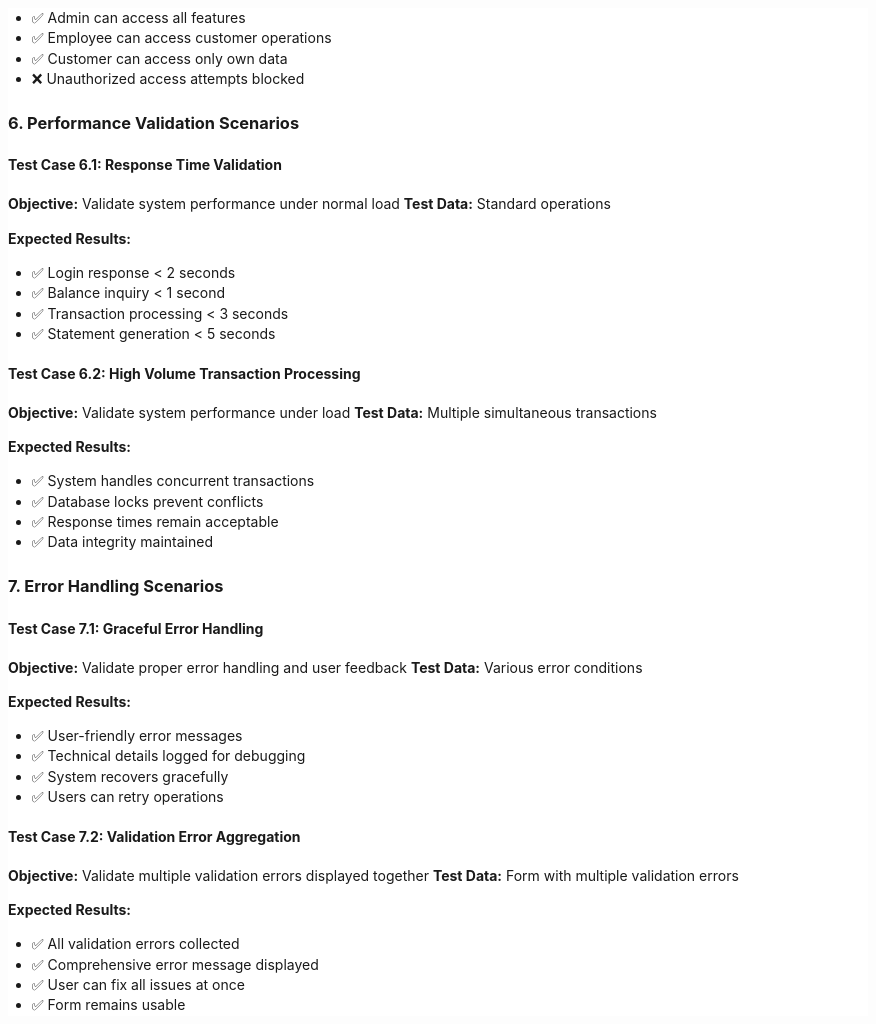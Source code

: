 - ✅ Admin can access all features
- ✅ Employee can access customer operations
- ✅ Customer can access only own data
- ❌ Unauthorized access attempts blocked

### 6. Performance Validation Scenarios

#### Test Case 6.1: Response Time Validation

**Objective:** Validate system performance under normal load
**Test Data:** Standard operations

**Expected Results:**

- ✅ Login response < 2 seconds
- ✅ Balance inquiry < 1 second
- ✅ Transaction processing < 3 seconds
- ✅ Statement generation < 5 seconds

#### Test Case 6.2: High Volume Transaction Processing

**Objective:** Validate system performance under load
**Test Data:** Multiple simultaneous transactions

**Expected Results:**

- ✅ System handles concurrent transactions
- ✅ Database locks prevent conflicts
- ✅ Response times remain acceptable
- ✅ Data integrity maintained

### 7. Error Handling Scenarios

#### Test Case 7.1: Graceful Error Handling

**Objective:** Validate proper error handling and user feedback
**Test Data:** Various error conditions

**Expected Results:**

- ✅ User-friendly error messages
- ✅ Technical details logged for debugging
- ✅ System recovers gracefully
- ✅ Users can retry operations

#### Test Case 7.2: Validation Error Aggregation

**Objective:** Validate multiple validation errors displayed together
**Test Data:** Form with multiple validation errors

**Expected Results:**

- ✅ All validation errors collected
- ✅ Comprehensive error message displayed
- ✅ User can fix all issues at once
- ✅ Form remains usable
